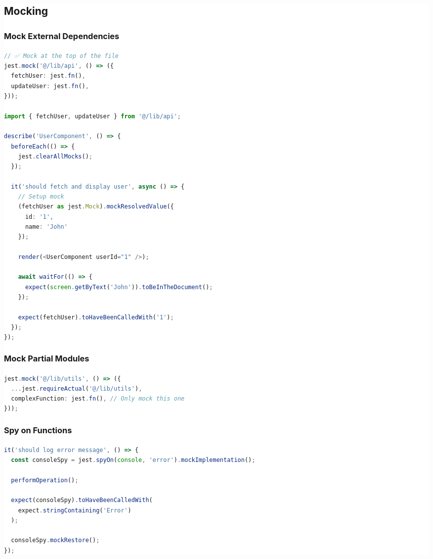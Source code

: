 ## Mocking

### Mock External Dependencies

```typescript
// ✅ Mock at the top of the file
jest.mock('@/lib/api', () => ({
  fetchUser: jest.fn(),
  updateUser: jest.fn(),
}));

import { fetchUser, updateUser } from '@/lib/api';

describe('UserComponent', () => {
  beforeEach(() => {
    jest.clearAllMocks();
  });

  it('should fetch and display user', async () => {
    // Setup mock
    (fetchUser as jest.Mock).mockResolvedValue({
      id: '1',
      name: 'John'
    });

    render(<UserComponent userId="1" />);

    await waitFor(() => {
      expect(screen.getByText('John')).toBeInTheDocument();
    });

    expect(fetchUser).toHaveBeenCalledWith('1');
  });
});
```

### Mock Partial Modules

```typescript
jest.mock('@/lib/utils', () => ({
  ...jest.requireActual('@/lib/utils'),
  complexFunction: jest.fn(), // Only mock this one
}));
```

### Spy on Functions

```typescript
it('should log error message', () => {
  const consoleSpy = jest.spyOn(console, 'error').mockImplementation();

  performOperation();

  expect(consoleSpy).toHaveBeenCalledWith(
    expect.stringContaining('Error')
  );

  consoleSpy.mockRestore();
});
```
